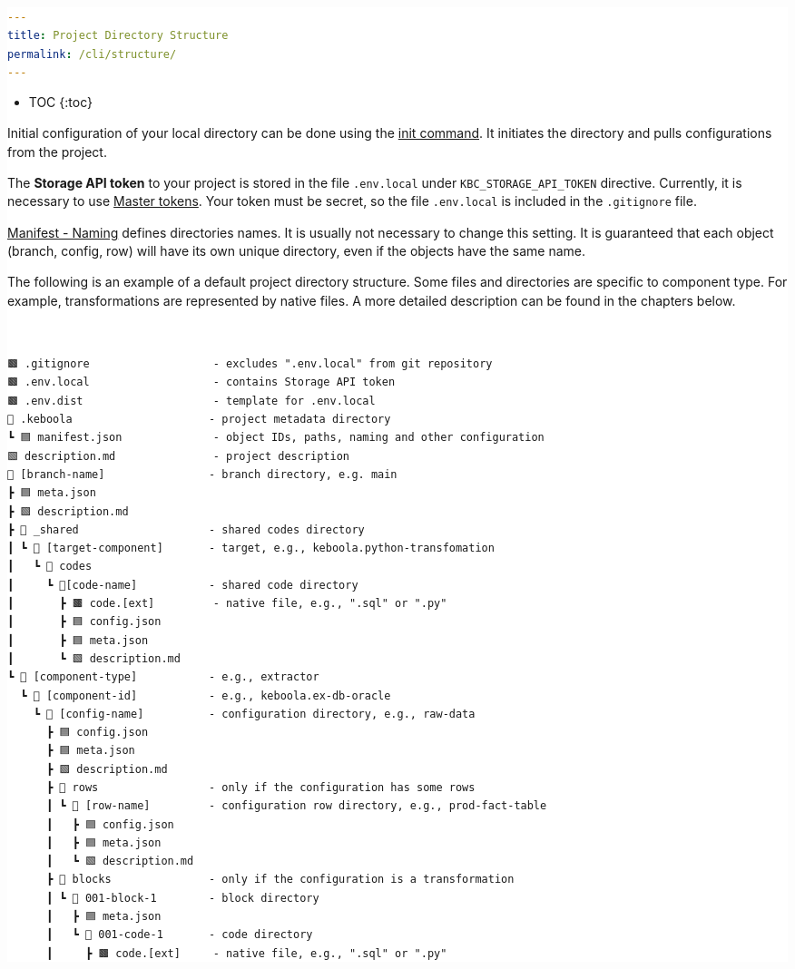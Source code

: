```yaml
---
title: Project Directory Structure
permalink: /cli/structure/
---
```


* TOC
{:toc}

Initial configuration of your local directory can be done using the [init command](/cli/commands/sync/init/). It initiates 
the directory and pulls configurations from the project.

The **Storage API token** to your project is stored in the file `.env.local` under `KBC_STORAGE_API_TOKEN` directive. 
Currently, it is necessary to use [Master tokens](https://help.keboola.com/management/project/tokens/#master-tokens).
Your token must be secret, so the file `.env.local` is included in the `.gitignore` file.

[Manifest - Naming](#naming) defines directories names.
It is usually not necessary to change this setting. 
It is guaranteed that each object (branch, config, row) will have its own unique directory, 
even if the objects have the same name.


The following is an example of a default project directory structure. 
Some files and directories are specific to component type. 
For example, transformations are represented by native files.
A more detailed description can be found in the chapters below.

<br>

```
🟫 .gitignore                   - excludes ".env.local" from git repository
🟫 .env.local                   - contains Storage API token
🟫 .env.dist                    - template for .env.local
📂 .keboola                     - project metadata directory
┗ 🟦 manifest.json              - object IDs, paths, naming and other configuration
🟩 description.md               - project description
📂 [branch-name]                - branch directory, e.g. main
┣ 🟦 meta.json
┣ 🟩 description.md
┣ 📂 _shared                    - shared codes directory
┃ ┗ 📂 [target-component]       - target, e.g., keboola.python-transfomation
┃   ┗ 📂 codes      
┃     ┗ 📂[code-name]           - shared code directory
┃       ┣ 🟫 code.[ext]         - native file, e.g., ".sql" or ".py"
┃       ┣ 🟦 config.json    
┃       ┣ 🟦 meta.json   
┃       ┗ 🟩 description.md
┗ 📂 [component-type]           - e.g., extractor
  ┗ 📂 [component-id]           - e.g., keboola.ex-db-oracle
    ┗ 📂 [config-name]          - configuration directory, e.g., raw-data
      ┣ 🟦 config.json           
      ┣ 🟦 meta.json    
      ┣ 🟩 description.md    
      ┣ 📂 rows                 - only if the configuration has some rows
      ┃ ┗ 📂 [row-name]         - configuration row directory, e.g., prod-fact-table
      ┃   ┣ 🟦 config.json     
      ┃   ┣ 🟦 meta.json
      ┃   ┗ 🟩 description.md
      ┣ 📂 blocks               - only if the configuration is a transformation
      ┃ ┗ 📂 001-block-1        - block directory
      ┃   ┣ 🟦 meta.json   
      ┃   ┗ 📂 001-code-1       - code directory
      ┃     ┣ 🟫 code.[ext]     - native file, e.g., ".sql" or ".py"
```